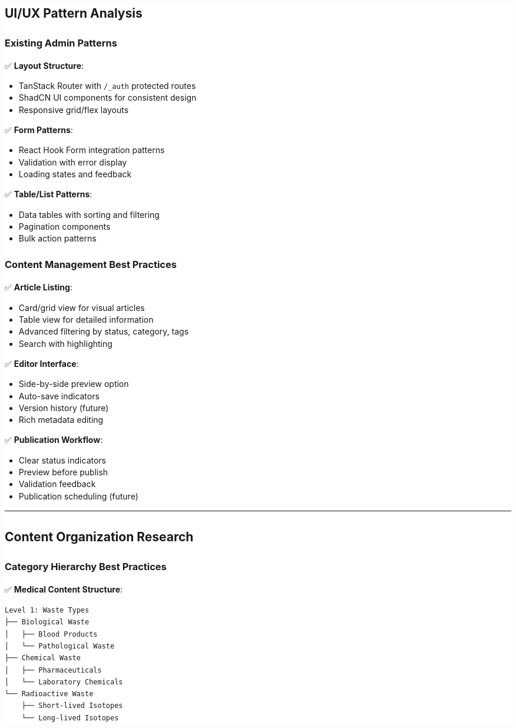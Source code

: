 
## UI/UX Pattern Analysis

### Existing Admin Patterns
✅ **Layout Structure**: 
- TanStack Router with `/_auth` protected routes
- ShadCN UI components for consistent design
- Responsive grid/flex layouts

✅ **Form Patterns**:
- React Hook Form integration patterns
- Validation with error display
- Loading states and feedback

✅ **Table/List Patterns**:
- Data tables with sorting and filtering
- Pagination components
- Bulk action patterns

### Content Management Best Practices
✅ **Article Listing**:
- Card/grid view for visual articles
- Table view for detailed information
- Advanced filtering by status, category, tags
- Search with highlighting

✅ **Editor Interface**:
- Side-by-side preview option
- Auto-save indicators
- Version history (future)
- Rich metadata editing

✅ **Publication Workflow**:
- Clear status indicators
- Preview before publish
- Validation feedback
- Publication scheduling (future)

---

## Content Organization Research

### Category Hierarchy Best Practices
✅ **Medical Content Structure**:
```
Level 1: Waste Types
├── Biological Waste
│   ├── Blood Products
│   └── Pathological Waste
├── Chemical Waste
│   ├── Pharmaceuticals
│   └── Laboratory Chemicals
└── Radioactive Waste
    ├── Short-lived Isotopes
    └── Long-lived Isotopes
```
